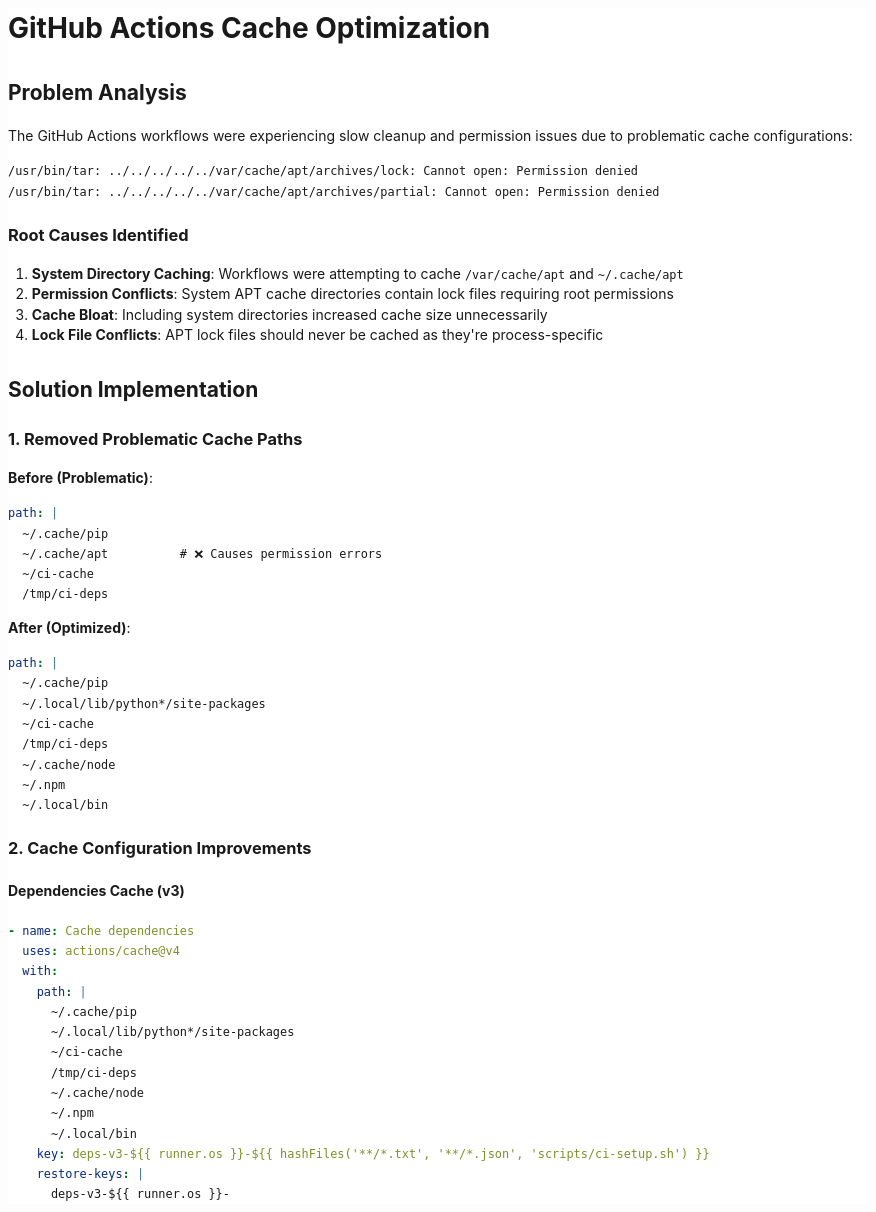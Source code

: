 # GitHub Actions Cache Optimization

## Problem Analysis

The GitHub Actions workflows were experiencing slow cleanup and permission issues due to problematic cache configurations:

```
/usr/bin/tar: ../../../../../var/cache/apt/archives/lock: Cannot open: Permission denied
/usr/bin/tar: ../../../../../var/cache/apt/archives/partial: Cannot open: Permission denied
```

### Root Causes Identified

1. **System Directory Caching**: Workflows were attempting to cache `/var/cache/apt` and `~/.cache/apt`
2. **Permission Conflicts**: System APT cache directories contain lock files requiring root permissions
3. **Cache Bloat**: Including system directories increased cache size unnecessarily
4. **Lock File Conflicts**: APT lock files should never be cached as they're process-specific

## Solution Implementation

### 1. Removed Problematic Cache Paths

**Before (Problematic)**:
```yaml
path: |
  ~/.cache/pip
  ~/.cache/apt          # ❌ Causes permission errors
  ~/ci-cache
  /tmp/ci-deps
```

**After (Optimized)**:
```yaml
path: |
  ~/.cache/pip
  ~/.local/lib/python*/site-packages
  ~/ci-cache
  /tmp/ci-deps
  ~/.cache/node
  ~/.npm
  ~/.local/bin
```

### 2. Cache Configuration Improvements

#### Dependencies Cache (v3)
```yaml
- name: Cache dependencies
  uses: actions/cache@v4
  with:
    path: |
      ~/.cache/pip
      ~/.local/lib/python*/site-packages
      ~/ci-cache
      /tmp/ci-deps
      ~/.cache/node
      ~/.npm
      ~/.local/bin
    key: deps-v3-${{ runner.os }}-${{ hashFiles('**/*.txt', '**/*.json', 'scripts/ci-setup.sh') }}
    restore-keys: |
      deps-v3-${{ runner.os }}-
```